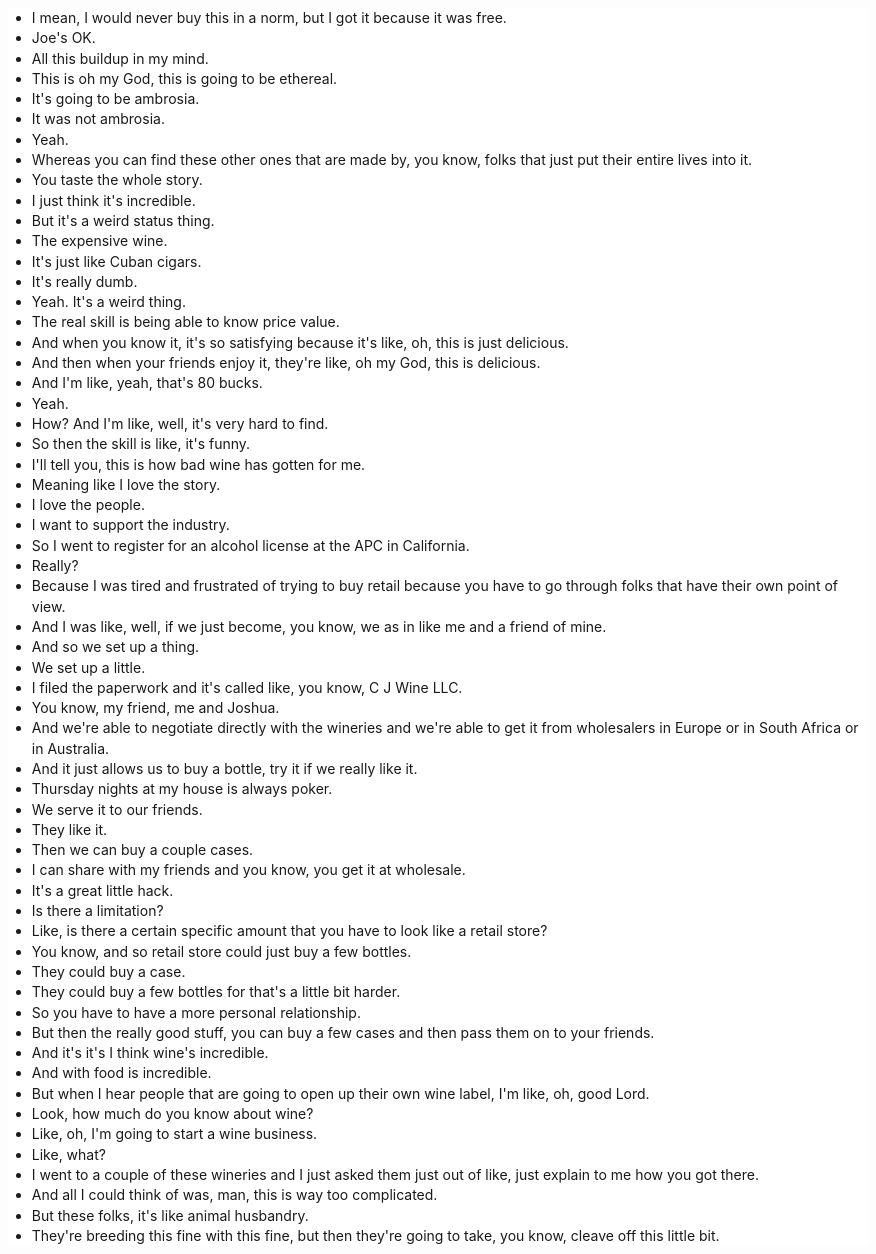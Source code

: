 *  I mean, I would never buy this in a norm, but I got it because it was free.
*  Joe's OK.
*  All this buildup in my mind.
*  This is oh my God, this is going to be ethereal.
*  It's going to be ambrosia.
*  It was not ambrosia.
*  Yeah.
*  Whereas you can find these other ones that are made by, you know, folks that just put their entire lives into it.
*  You taste the whole story.
*  I just think it's incredible.
*  But it's a weird status thing.
*  The expensive wine.
*  It's just like Cuban cigars.
*  It's really dumb.
*  Yeah. It's a weird thing.
*  The real skill is being able to know price value.
*  And when you know it, it's so satisfying because it's like, oh, this is just delicious.
*  And then when your friends enjoy it, they're like, oh my God, this is delicious.
*  And I'm like, yeah, that's 80 bucks.
*  Yeah.
*  How? And I'm like, well, it's very hard to find.
*  So then the skill is like, it's funny.
*  I'll tell you, this is how bad wine has gotten for me.
*  Meaning like I love the story.
*  I love the people.
*  I want to support the industry.
*  So I went to register for an alcohol license at the APC in California.
*  Really?
*  Because I was tired and frustrated of trying to buy retail because you have to go through folks that have their own point of view.
*  And I was like, well, if we just become, you know, we as in like me and a friend of mine.
*  And so we set up a thing.
*  We set up a little.
*  I filed the paperwork and it's called like, you know, C J Wine LLC.
*  You know, my friend, me and Joshua.
*  And we're able to negotiate directly with the wineries and we're able to get it from wholesalers in Europe or in South Africa or in Australia.
*  And it just allows us to buy a bottle, try it if we really like it.
*  Thursday nights at my house is always poker.
*  We serve it to our friends.
*  They like it.
*  Then we can buy a couple cases.
*  I can share with my friends and you know, you get it at wholesale.
*  It's a great little hack.
*  Is there a limitation?
*  Like, is there a certain specific amount that you have to look like a retail store?
*  You know, and so retail store could just buy a few bottles.
*  They could buy a case.
*  They could buy a few bottles for that's a little bit harder.
*  So you have to have a more personal relationship.
*  But then the really good stuff, you can buy a few cases and then pass them on to your friends.
*  And it's it's I think wine's incredible.
*  And with food is incredible.
*  But when I hear people that are going to open up their own wine label, I'm like, oh, good Lord.
*  Look, how much do you know about wine?
*  Like, oh, I'm going to start a wine business.
*  Like, what?
*  I went to a couple of these wineries and I just asked them just out of like, just explain to me how you got there.
*  And all I could think of was, man, this is way too complicated.
*  But these folks, it's like animal husbandry.
*  They're breeding this fine with this fine, but then they're going to take, you know, cleave off this little bit.